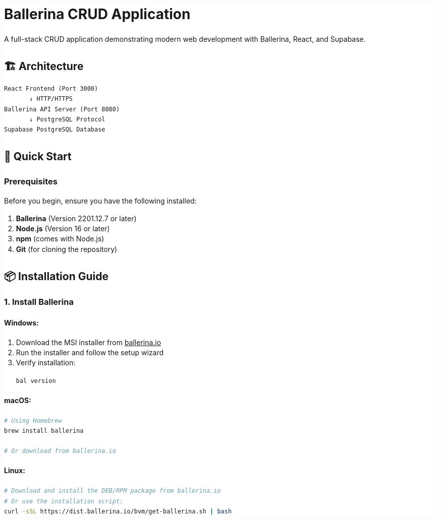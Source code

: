 # Ballerina CRUD Application

A full-stack CRUD application demonstrating modern web development with Ballerina, React, and Supabase.

## 🏗️ Architecture

```
React Frontend (Port 3000)
       ↓ HTTP/HTTPS
Ballerina API Server (Port 8080)
       ↓ PostgreSQL Protocol
Supabase PostgreSQL Database
```

## 🚀 Quick Start

### Prerequisites

Before you begin, ensure you have the following installed:

1. **Ballerina** (Version 2201.12.7 or later)
2. **Node.js** (Version 16 or later)
3. **npm** (comes with Node.js)
4. **Git** (for cloning the repository)

## 📦 Installation Guide

### 1. Install Ballerina

#### Windows:
1. Download the MSI installer from [ballerina.io](https://ballerina.io/downloads/)
2. Run the installer and follow the setup wizard
3. Verify installation:
   ```powershell
   bal version
   ```

#### macOS:
```bash
# Using Homebrew
brew install ballerina

# Or download from ballerina.io
```

#### Linux:
```bash
# Download and install the DEB/RPM package from ballerina.io
# Or use the installation script:
curl -sSL https://dist.ballerina.io/bvm/get-ballerina.sh | bash
```
